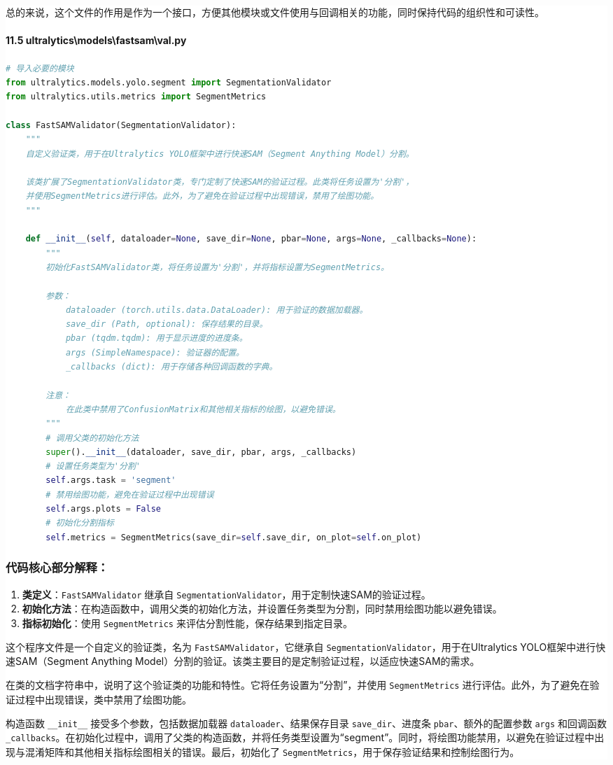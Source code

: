 总的来说，这个文件的作用是作为一个接口，方便其他模块或文件使用与回调相关的功能，同时保持代码的组织性和可读性。

#### 11.5 ultralytics\models\fastsam\val.py

```python
# 导入必要的模块
from ultralytics.models.yolo.segment import SegmentationValidator
from ultralytics.utils.metrics import SegmentMetrics

class FastSAMValidator(SegmentationValidator):
    """
    自定义验证类，用于在Ultralytics YOLO框架中进行快速SAM（Segment Anything Model）分割。

    该类扩展了SegmentationValidator类，专门定制了快速SAM的验证过程。此类将任务设置为'分割'，
    并使用SegmentMetrics进行评估。此外，为了避免在验证过程中出现错误，禁用了绘图功能。
    """

    def __init__(self, dataloader=None, save_dir=None, pbar=None, args=None, _callbacks=None):
        """
        初始化FastSAMValidator类，将任务设置为'分割'，并将指标设置为SegmentMetrics。

        参数：
            dataloader (torch.utils.data.DataLoader): 用于验证的数据加载器。
            save_dir (Path, optional): 保存结果的目录。
            pbar (tqdm.tqdm): 用于显示进度的进度条。
            args (SimpleNamespace): 验证器的配置。
            _callbacks (dict): 用于存储各种回调函数的字典。

        注意：
            在此类中禁用了ConfusionMatrix和其他相关指标的绘图，以避免错误。
        """
        # 调用父类的初始化方法
        super().__init__(dataloader, save_dir, pbar, args, _callbacks)
        # 设置任务类型为'分割'
        self.args.task = 'segment'
        # 禁用绘图功能，避免在验证过程中出现错误
        self.args.plots = False  
        # 初始化分割指标
        self.metrics = SegmentMetrics(save_dir=self.save_dir, on_plot=self.on_plot)
``` 

### 代码核心部分解释：
1. **类定义**：`FastSAMValidator` 继承自 `SegmentationValidator`，用于定制快速SAM的验证过程。
2. **初始化方法**：在构造函数中，调用父类的初始化方法，并设置任务类型为分割，同时禁用绘图功能以避免错误。
3. **指标初始化**：使用 `SegmentMetrics` 来评估分割性能，保存结果到指定目录。

这个程序文件是一个自定义的验证类，名为 `FastSAMValidator`，它继承自 `SegmentationValidator`，用于在Ultralytics YOLO框架中进行快速SAM（Segment Anything Model）分割的验证。该类主要目的是定制验证过程，以适应快速SAM的需求。

在类的文档字符串中，说明了这个验证类的功能和特性。它将任务设置为“分割”，并使用 `SegmentMetrics` 进行评估。此外，为了避免在验证过程中出现错误，类中禁用了绘图功能。

构造函数 `__init__` 接受多个参数，包括数据加载器 `dataloader`、结果保存目录 `save_dir`、进度条 `pbar`、额外的配置参数 `args` 和回调函数 `_callbacks`。在初始化过程中，调用了父类的构造函数，并将任务类型设置为“segment”。同时，将绘图功能禁用，以避免在验证过程中出现与混淆矩阵和其他相关指标绘图相关的错误。最后，初始化了 `SegmentMetrics`，用于保存验证结果和控制绘图行为。
